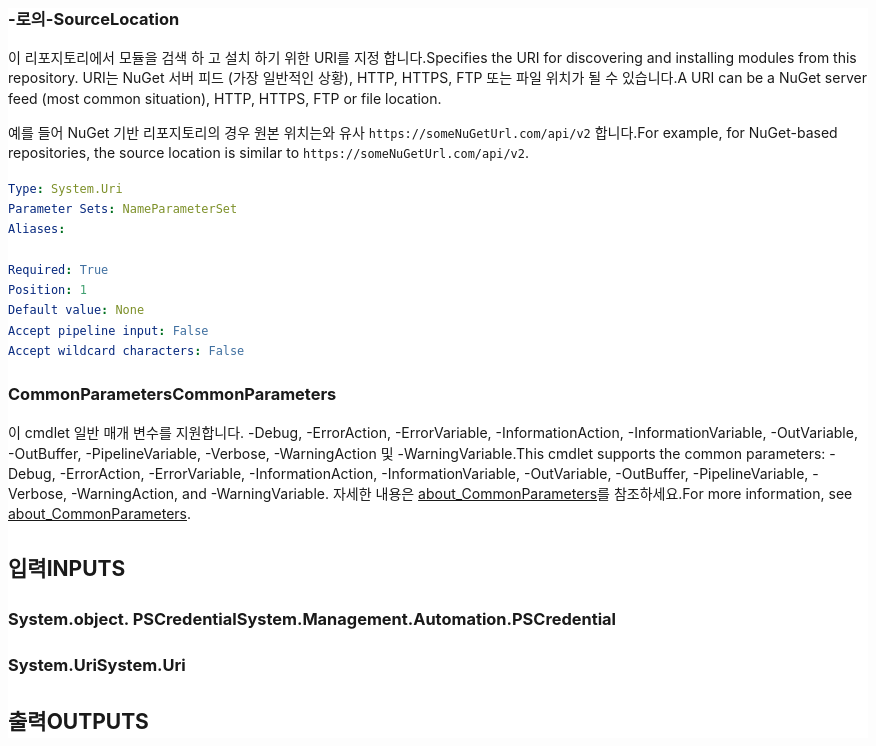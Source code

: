 ### <span data-ttu-id="469d0-153">-로의</span><span class="sxs-lookup"><span data-stu-id="469d0-153">-SourceLocation</span></span>

<span data-ttu-id="469d0-154">이 리포지토리에서 모듈을 검색 하 고 설치 하기 위한 URI를 지정 합니다.</span><span class="sxs-lookup"><span data-stu-id="469d0-154">Specifies the URI for discovering and installing modules from this repository.</span></span> <span data-ttu-id="469d0-155">URI는 NuGet 서버 피드 (가장 일반적인 상황), HTTP, HTTPS, FTP 또는 파일 위치가 될 수 있습니다.</span><span class="sxs-lookup"><span data-stu-id="469d0-155">A URI can be a NuGet server feed (most common situation), HTTP, HTTPS, FTP or file location.</span></span>

<span data-ttu-id="469d0-156">예를 들어 NuGet 기반 리포지토리의 경우 원본 위치는와 유사 `https://someNuGetUrl.com/api/v2` 합니다.</span><span class="sxs-lookup"><span data-stu-id="469d0-156">For example, for NuGet-based repositories, the source location is similar to `https://someNuGetUrl.com/api/v2`.</span></span>

```yaml
Type: System.Uri
Parameter Sets: NameParameterSet
Aliases:

Required: True
Position: 1
Default value: None
Accept pipeline input: False
Accept wildcard characters: False
```

### <span data-ttu-id="469d0-157">CommonParameters</span><span class="sxs-lookup"><span data-stu-id="469d0-157">CommonParameters</span></span>

<span data-ttu-id="469d0-158">이 cmdlet 일반 매개 변수를 지원합니다. -Debug, -ErrorAction, -ErrorVariable, -InformationAction, -InformationVariable, -OutVariable, -OutBuffer, -PipelineVariable, -Verbose, -WarningAction 및 -WarningVariable.</span><span class="sxs-lookup"><span data-stu-id="469d0-158">This cmdlet supports the common parameters: -Debug, -ErrorAction, -ErrorVariable, -InformationAction, -InformationVariable, -OutVariable, -OutBuffer, -PipelineVariable, -Verbose, -WarningAction, and -WarningVariable.</span></span> <span data-ttu-id="469d0-159">자세한 내용은 [about_CommonParameters](https://go.microsoft.com/fwlink/?LinkID=113216)를 참조하세요.</span><span class="sxs-lookup"><span data-stu-id="469d0-159">For more information, see [about_CommonParameters](https://go.microsoft.com/fwlink/?LinkID=113216).</span></span>

## <span data-ttu-id="469d0-160">입력</span><span class="sxs-lookup"><span data-stu-id="469d0-160">INPUTS</span></span>

### <span data-ttu-id="469d0-161">System.object. PSCredential</span><span class="sxs-lookup"><span data-stu-id="469d0-161">System.Management.Automation.PSCredential</span></span>

### <span data-ttu-id="469d0-162">System.Uri</span><span class="sxs-lookup"><span data-stu-id="469d0-162">System.Uri</span></span>

## <span data-ttu-id="469d0-163">출력</span><span class="sxs-lookup"><span data-stu-id="469d0-163">OUTPUTS</span></span>
